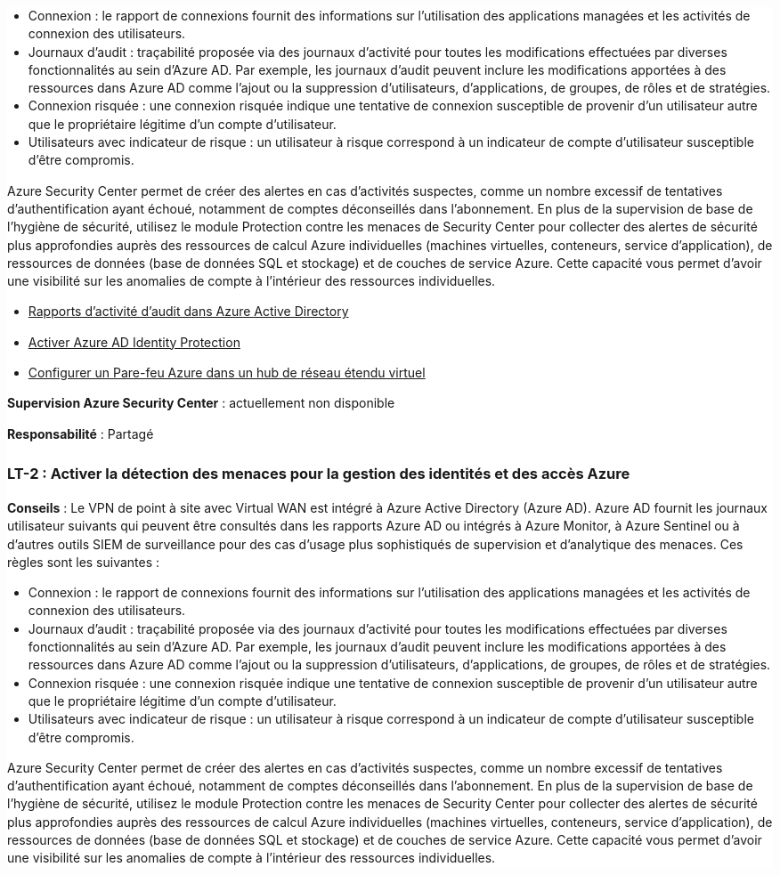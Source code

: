 - Connexion : le rapport de connexions fournit des informations sur l’utilisation des applications managées et les activités de connexion des utilisateurs.
- Journaux d’audit : traçabilité proposée via des journaux d’activité pour toutes les modifications effectuées par diverses fonctionnalités au sein d’Azure AD. Par exemple, les journaux d’audit peuvent inclure les modifications apportées à des ressources dans Azure AD comme l’ajout ou la suppression d’utilisateurs, d’applications, de groupes, de rôles et de stratégies.
- Connexion risquée : une connexion risquée indique une tentative de connexion susceptible de provenir d’un utilisateur autre que le propriétaire légitime d’un compte d’utilisateur.
- Utilisateurs avec indicateur de risque : un utilisateur à risque correspond à un indicateur de compte d’utilisateur susceptible d’être compromis.

Azure Security Center permet de créer des alertes en cas d’activités suspectes, comme un nombre excessif de tentatives d’authentification ayant échoué, notamment de comptes déconseillés dans l’abonnement. En plus de la supervision de base de l’hygiène de sécurité, utilisez le module Protection contre les menaces de Security Center pour collecter des alertes de sécurité plus approfondies auprès des ressources de calcul Azure individuelles (machines virtuelles, conteneurs, service d’application), de ressources de données (base de données SQL et stockage) et de couches de service Azure. Cette capacité vous permet d’avoir une visibilité sur les anomalies de compte à l’intérieur des ressources individuelles.

- [Rapports d’activité d’audit dans Azure Active Directory](../active-directory/reports-monitoring/concept-audit-logs.md) 

- [Activer Azure AD Identity Protection](../active-directory/identity-protection/overview-identity-protection.md)

- [Configurer un Pare-feu Azure dans un hub de réseau étendu virtuel](howto-firewall.md)

**Supervision Azure Security Center** : actuellement non disponible

**Responsabilité** : Partagé

### <a name="lt-2-enable-threat-detection-for-azure-identity-and-access-management"></a>LT-2 : Activer la détection des menaces pour la gestion des identités et des accès Azure

**Conseils** : Le VPN de point à site avec Virtual WAN est intégré à Azure Active Directory (Azure AD). Azure AD fournit les journaux utilisateur suivants qui peuvent être consultés dans les rapports Azure AD ou intégrés à Azure Monitor, à Azure Sentinel ou à d’autres outils SIEM de surveillance pour des cas d’usage plus sophistiqués de supervision et d’analytique des menaces. Ces règles sont les suivantes :

- Connexion : le rapport de connexions fournit des informations sur l’utilisation des applications managées et les activités de connexion des utilisateurs.
- Journaux d’audit : traçabilité proposée via des journaux d’activité pour toutes les modifications effectuées par diverses fonctionnalités au sein d’Azure AD. Par exemple, les journaux d’audit peuvent inclure les modifications apportées à des ressources dans Azure AD comme l’ajout ou la suppression d’utilisateurs, d’applications, de groupes, de rôles et de stratégies.
- Connexion risquée : une connexion risquée indique une tentative de connexion susceptible de provenir d’un utilisateur autre que le propriétaire légitime d’un compte d’utilisateur.
- Utilisateurs avec indicateur de risque : un utilisateur à risque correspond à un indicateur de compte d’utilisateur susceptible d’être compromis.

Azure Security Center permet de créer des alertes en cas d’activités suspectes, comme un nombre excessif de tentatives d’authentification ayant échoué, notamment de comptes déconseillés dans l’abonnement. En plus de la supervision de base de l’hygiène de sécurité, utilisez le module Protection contre les menaces de Security Center pour collecter des alertes de sécurité plus approfondies auprès des ressources de calcul Azure individuelles (machines virtuelles, conteneurs, service d’application), de ressources de données (base de données SQL et stockage) et de couches de service Azure. Cette capacité vous permet d’avoir une visibilité sur les anomalies de compte à l’intérieur des ressources individuelles.
